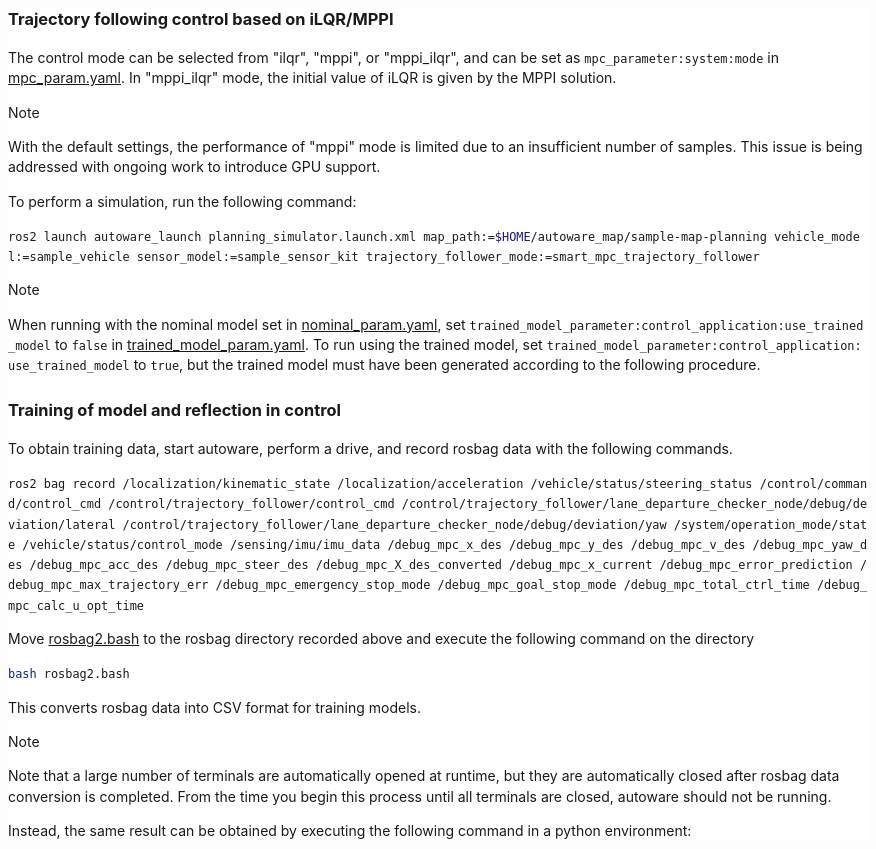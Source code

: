 ### Trajectory following control based on iLQR/MPPI

The control mode can be selected from "ilqr", "mppi", or "mppi_ilqr", and can be set as `mpc_parameter:system:mode` in [mpc_param.yaml](./smart_mpc_trajectory_follower/param/mpc_param.yaml).
In "mppi_ilqr" mode, the initial value of iLQR is given by the MPPI solution.

> [!NOTE]
> With the default settings, the performance of "mppi" mode is limited due to an insufficient number of samples. This issue is being addressed with ongoing work to introduce GPU support.

To perform a simulation, run the following command:

```bash
ros2 launch autoware_launch planning_simulator.launch.xml map_path:=$HOME/autoware_map/sample-map-planning vehicle_model:=sample_vehicle sensor_model:=sample_sensor_kit trajectory_follower_mode:=smart_mpc_trajectory_follower
```

> [!NOTE]
> When running with the nominal model set in [nominal_param.yaml](./smart_mpc_trajectory_follower/param/nominal_param.yaml), set `trained_model_parameter:control_application:use_trained_model` to `false` in [trained_model_param.yaml](./smart_mpc_trajectory_follower/param/trained_model_param.yaml). To run using the trained model, set `trained_model_parameter:control_application:use_trained_model` to `true`, but the trained model must have been generated according to the following procedure.

### Training of model and reflection in control

To obtain training data, start autoware, perform a drive, and record rosbag data with the following commands.

```bash
ros2 bag record /localization/kinematic_state /localization/acceleration /vehicle/status/steering_status /control/command/control_cmd /control/trajectory_follower/control_cmd /control/trajectory_follower/lane_departure_checker_node/debug/deviation/lateral /control/trajectory_follower/lane_departure_checker_node/debug/deviation/yaw /system/operation_mode/state /vehicle/status/control_mode /sensing/imu/imu_data /debug_mpc_x_des /debug_mpc_y_des /debug_mpc_v_des /debug_mpc_yaw_des /debug_mpc_acc_des /debug_mpc_steer_des /debug_mpc_X_des_converted /debug_mpc_x_current /debug_mpc_error_prediction /debug_mpc_max_trajectory_err /debug_mpc_emergency_stop_mode /debug_mpc_goal_stop_mode /debug_mpc_total_ctrl_time /debug_mpc_calc_u_opt_time
```

Move [rosbag2.bash](./smart_mpc_trajectory_follower/training_and_data_check/rosbag2.bash) to the rosbag directory recorded above and execute the following command on the directory

```bash
bash rosbag2.bash
```

This converts rosbag data into CSV format for training models.

> [!NOTE]
> Note that a large number of terminals are automatically opened at runtime, but they are automatically closed after rosbag data conversion is completed.
> From the time you begin this process until all terminals are closed, autoware should not be running.

Instead, the same result can be obtained by executing the following command in a python environment:
